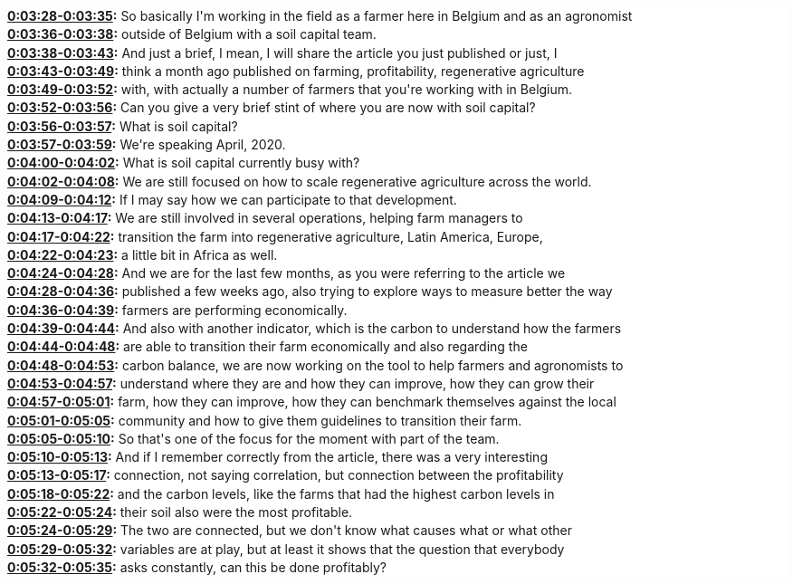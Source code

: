 **[0:03:28-0:03:35](https://investinginregenerativeagriculture.com/2020/05/26/transition-finance-ep6/#t=0:03:28):**  So basically I'm working in the field as a farmer here in Belgium and as an agronomist  
**[0:03:36-0:03:38](https://investinginregenerativeagriculture.com/2020/05/26/transition-finance-ep6/#t=0:03:36):**  outside of Belgium with a soil capital team.  
**[0:03:38-0:03:43](https://investinginregenerativeagriculture.com/2020/05/26/transition-finance-ep6/#t=0:03:38):**  And just a brief, I mean, I will share the article you just published or just, I  
**[0:03:43-0:03:49](https://investinginregenerativeagriculture.com/2020/05/26/transition-finance-ep6/#t=0:03:43):**  think a month ago published on farming, profitability, regenerative agriculture  
**[0:03:49-0:03:52](https://investinginregenerativeagriculture.com/2020/05/26/transition-finance-ep6/#t=0:03:49):**  with, with actually a number of farmers that you're working with in Belgium.  
**[0:03:52-0:03:56](https://investinginregenerativeagriculture.com/2020/05/26/transition-finance-ep6/#t=0:03:52):**  Can you give a very brief stint of where you are now with soil capital?  
**[0:03:56-0:03:57](https://investinginregenerativeagriculture.com/2020/05/26/transition-finance-ep6/#t=0:03:56):**  What is soil capital?  
**[0:03:57-0:03:59](https://investinginregenerativeagriculture.com/2020/05/26/transition-finance-ep6/#t=0:03:57):**  We're speaking April, 2020.  
**[0:04:00-0:04:02](https://investinginregenerativeagriculture.com/2020/05/26/transition-finance-ep6/#t=0:04:00):**  What is soil capital currently busy with?  
**[0:04:02-0:04:08](https://investinginregenerativeagriculture.com/2020/05/26/transition-finance-ep6/#t=0:04:02):**  We are still focused on how to scale regenerative agriculture across the world.  
**[0:04:09-0:04:12](https://investinginregenerativeagriculture.com/2020/05/26/transition-finance-ep6/#t=0:04:09):**  If I may say how we can participate to that development.  
**[0:04:13-0:04:17](https://investinginregenerativeagriculture.com/2020/05/26/transition-finance-ep6/#t=0:04:13):**  We are still involved in several operations, helping farm managers to  
**[0:04:17-0:04:22](https://investinginregenerativeagriculture.com/2020/05/26/transition-finance-ep6/#t=0:04:17):**  transition the farm into regenerative agriculture, Latin America, Europe,  
**[0:04:22-0:04:23](https://investinginregenerativeagriculture.com/2020/05/26/transition-finance-ep6/#t=0:04:22):**  a little bit in Africa as well.  
**[0:04:24-0:04:28](https://investinginregenerativeagriculture.com/2020/05/26/transition-finance-ep6/#t=0:04:24):**  And we are for the last few months, as you were referring to the article we  
**[0:04:28-0:04:36](https://investinginregenerativeagriculture.com/2020/05/26/transition-finance-ep6/#t=0:04:28):**  published a few weeks ago, also trying to explore ways to measure better the way  
**[0:04:36-0:04:39](https://investinginregenerativeagriculture.com/2020/05/26/transition-finance-ep6/#t=0:04:36):**  farmers are performing economically.  
**[0:04:39-0:04:44](https://investinginregenerativeagriculture.com/2020/05/26/transition-finance-ep6/#t=0:04:39):**  And also with another indicator, which is the carbon to understand how the farmers  
**[0:04:44-0:04:48](https://investinginregenerativeagriculture.com/2020/05/26/transition-finance-ep6/#t=0:04:44):**  are able to transition their farm economically and also regarding the  
**[0:04:48-0:04:53](https://investinginregenerativeagriculture.com/2020/05/26/transition-finance-ep6/#t=0:04:48):**  carbon balance, we are now working on the tool to help farmers and agronomists to  
**[0:04:53-0:04:57](https://investinginregenerativeagriculture.com/2020/05/26/transition-finance-ep6/#t=0:04:53):**  understand where they are and how they can improve, how they can grow their  
**[0:04:57-0:05:01](https://investinginregenerativeagriculture.com/2020/05/26/transition-finance-ep6/#t=0:04:57):**  farm, how they can improve, how they can benchmark themselves against the local  
**[0:05:01-0:05:05](https://investinginregenerativeagriculture.com/2020/05/26/transition-finance-ep6/#t=0:05:01):**  community and how to give them guidelines to transition their farm.  
**[0:05:05-0:05:10](https://investinginregenerativeagriculture.com/2020/05/26/transition-finance-ep6/#t=0:05:05):**  So that's one of the focus for the moment with part of the team.  
**[0:05:10-0:05:13](https://investinginregenerativeagriculture.com/2020/05/26/transition-finance-ep6/#t=0:05:10):**  And if I remember correctly from the article, there was a very interesting  
**[0:05:13-0:05:17](https://investinginregenerativeagriculture.com/2020/05/26/transition-finance-ep6/#t=0:05:13):**  connection, not saying correlation, but connection between the profitability  
**[0:05:18-0:05:22](https://investinginregenerativeagriculture.com/2020/05/26/transition-finance-ep6/#t=0:05:18):**  and the carbon levels, like the farms that had the highest carbon levels in  
**[0:05:22-0:05:24](https://investinginregenerativeagriculture.com/2020/05/26/transition-finance-ep6/#t=0:05:22):**  their soil also were the most profitable.  
**[0:05:24-0:05:29](https://investinginregenerativeagriculture.com/2020/05/26/transition-finance-ep6/#t=0:05:24):**  The two are connected, but we don't know what causes what or what other  
**[0:05:29-0:05:32](https://investinginregenerativeagriculture.com/2020/05/26/transition-finance-ep6/#t=0:05:29):**  variables are at play, but at least it shows that the question that everybody  
**[0:05:32-0:05:35](https://investinginregenerativeagriculture.com/2020/05/26/transition-finance-ep6/#t=0:05:32):**  asks constantly, can this be done profitably?  